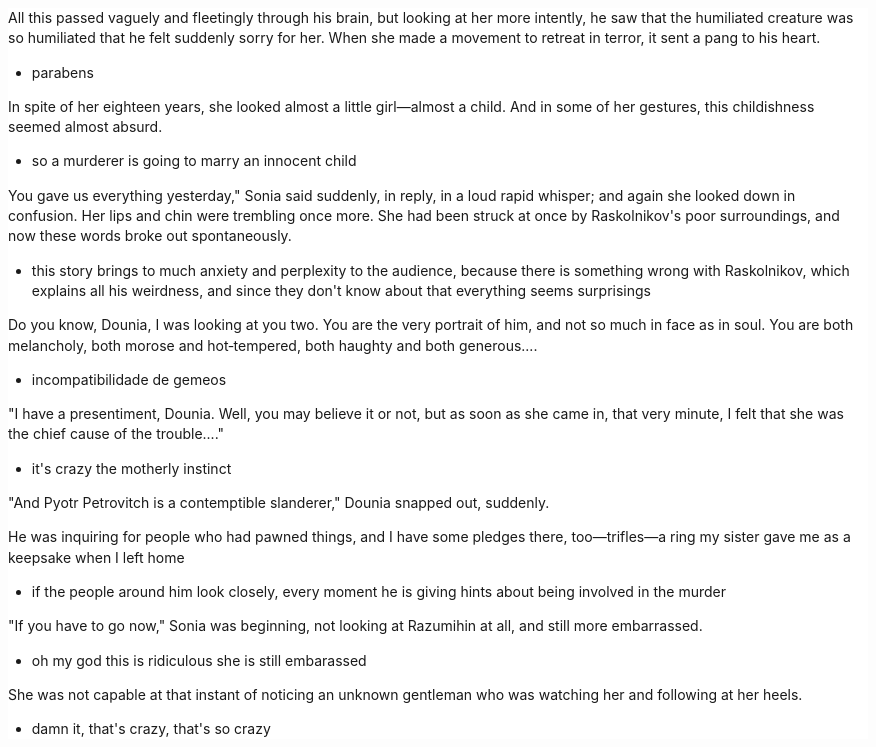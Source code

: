 All this passed 
vaguely and fleetingly through his brain, but looking at her 
more intently, he saw that the humiliated creature was so 
humiliated that he felt suddenly sorry for her. When she 
made a movement to retreat in terror, it sent a pang to his 
heart.
- parabens

In spite of her 
eighteen years, she looked almost a little girl—almost a 
child.  And  in  some  of  her  gestures,  this  childishness  
seemed almost absurd.
- so a murderer is going to marry an innocent child

You  gave  us  everything  yesterday,"  Sonia  said 
suddenly, in reply, in a loud rapid whisper; and again she 
looked  down  in  confusion.  Her  lips  and  chin  were 
trembling once more. She had been struck at once by 
Raskolnikov's poor surroundings, and now these words 
broke out spontaneously.
- this story brings to much anxiety and perplexity to
the audience, because there is something wrong with
Raskolnikov, which explains all his weirdness, and
since they don't know about that everything seems
surprisings

Do you 
know, Dounia, I was looking at you two. You are the very 
portrait of him, and not so much in face as in soul. You are 
both melancholy, both morose and hot‐tempered, both 
haughty and both generous....
- incompatibilidade de gemeos

"I have a presentiment, Dounia. Well, you may believe it 
or not, but as soon as she came in, that very minute, I felt 
that she was the chief cause of the trouble...."
- it's crazy the motherly instinct

"And  Pyotr  Petrovitch  is  a  contemptible  slanderer," 
Dounia snapped out, suddenly.

He was inquiring for people who had pawned things, 
and I have some pledges there, too—trifles—a ring my 
sister gave me as a keepsake when I left home
- if the people around him look closely, every moment
he is giving hints about being involved in the murder

"If  you  have  to  go  now,"  Sonia  was  beginning,  not 
looking at Razumihin at all, and still more embarrassed.
- oh my god this is ridiculous she is still embarassed

She  was  not  capable  at  that  instant  of  noticing  an 
unknown gentleman who was watching her and following 
at her heels.
- damn it, that's crazy, that's so crazy
